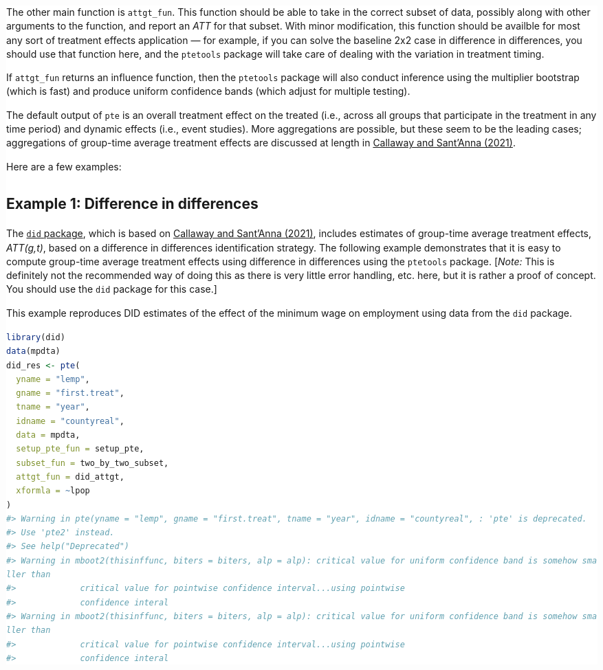 The other main function is `attgt_fun`. This function should be able to
take in the correct subset of data, possibly along with other arguments
to the function, and report an *ATT* for that subset. With minor
modification, this function should be availble for most any sort of
treatment effects application — for example, if you can solve the
baseline 2x2 case in difference in differences, you should use that
function here, and the `ptetools` package will take care of dealing with
the variation in treatment timing.

If `attgt_fun` returns an influence function, then the `ptetools`
package will also conduct inference using the multiplier bootstrap
(which is fast) and produce uniform confidence bands (which adjust for
multiple testing).

The default output of `pte` is an overall treatment effect on the
treated (i.e., across all groups that participate in the treatment in
any time period) and dynamic effects (i.e., event studies). More
aggregations are possible, but these seem to be the leading cases;
aggregations of group-time average treatment effects are discussed at
length in [Callaway and Sant’Anna
(2021)](https://doi.org/10.1016/j.jeconom.2020.12.001).

Here are a few examples:

## Example 1: Difference in differences

The [`did` package](https://bcallaway11.github.io/did/), which is based
on [Callaway and Sant’Anna
(2021)](https://doi.org/10.1016/j.jeconom.2020.12.001), includes
estimates of group-time average treatment effects, *ATT(g,t)*, based on
a difference in differences identification strategy. The following
example demonstrates that it is easy to compute group-time average
treatment effects using difference in differences using the `ptetools`
package. \[*Note:* This is definitely not the recommended way of doing
this as there is very little error handling, etc. here, but it is rather
a proof of concept. You should use the `did` package for this case.\]

This example reproduces DID estimates of the effect of the minimum wage
on employment using data from the `did` package.

``` r
library(did)
data(mpdta)
did_res <- pte(
  yname = "lemp",
  gname = "first.treat",
  tname = "year",
  idname = "countyreal",
  data = mpdta,
  setup_pte_fun = setup_pte,
  subset_fun = two_by_two_subset,
  attgt_fun = did_attgt,
  xformla = ~lpop
)
#> Warning in pte(yname = "lemp", gname = "first.treat", tname = "year", idname = "countyreal", : 'pte' is deprecated.
#> Use 'pte2' instead.
#> See help("Deprecated")
#> Warning in mboot2(thisinffunc, biters = biters, alp = alp): critical value for uniform confidence band is somehow smaller than
#>             critical value for pointwise confidence interval...using pointwise
#>             confidence interal
#> Warning in mboot2(thisinffunc, biters = biters, alp = alp): critical value for uniform confidence band is somehow smaller than
#>             critical value for pointwise confidence interval...using pointwise
#>             confidence interal
```